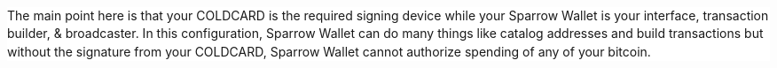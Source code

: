 The main point here is that your COLDCARD is the required signing device while your Sparrow Wallet is your interface, transaction builder, & broadcaster. In this configuration, Sparrow Wallet can do many things like catalog addresses and build transactions but without the signature from your COLDCARD, Sparrow Wallet cannot authorize spending of any of your bitcoin. 

